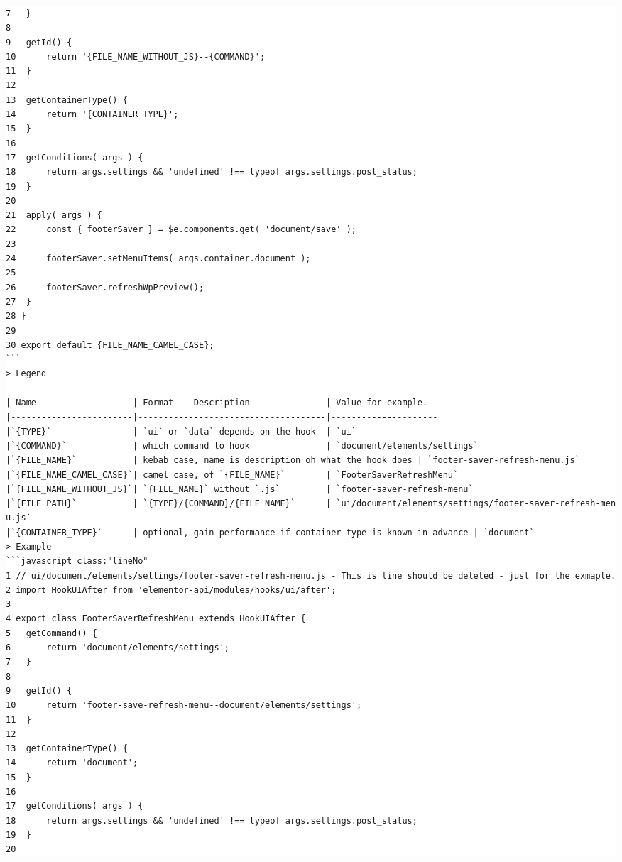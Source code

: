     7  	}
    8  
    9  	getId() {
    10		return '{FILE_NAME_WITHOUT_JS}--{COMMAND}';
    11	}
    12
    13	getContainerType() {
    14		return '{CONTAINER_TYPE}';
    15	}
    16
    17	getConditions( args ) {
    18		return args.settings && 'undefined' !== typeof args.settings.post_status;
    19	}
    20
    21	apply( args ) {
    22		const { footerSaver } = $e.components.get( 'document/save' );
    23
    24		footerSaver.setMenuItems( args.container.document );
    25
    26		footerSaver.refreshWpPreview();
    27	}
    28 }
    29
    30 export default {FILE_NAME_CAMEL_CASE};
    ```
    > Legend

    | Name                   | Format  - Description               | Value for example. 
    |------------------------|-------------------------------------|---------------------
    |`{TYPE}`                | `ui` or `data` depends on the hook  | `ui`
    |`{COMMAND}`             | which command to hook               | `document/elements/settings`
    |`{FILE_NAME}`           | kebab case, name is description oh what the hook does | `footer-saver-refresh-menu.js`
    |`{FILE_NAME_CAMEL_CASE}`| camel case, of `{FILE_NAME}`        | `FooterSaverRefreshMenu`
    |`{FILE_NAME_WITHOUT_JS}`| `{FILE_NAME}` without `.js`         | `footer-saver-refresh-menu`
    |`{FILE_PATH}`           | `{TYPE}/{COMMAND}/{FILE_NAME}`      | `ui/document/elements/settings/footer-saver-refresh-menu.js`
    |`{CONTAINER_TYPE}`      | optional, gain performance if container type is known in advance | `document`
    > Example
    ```javascript class:"lineNo"
    1 // ui/document/elements/settings/footer-saver-refresh-menu.js - This is line should be deleted - just for the exmaple.
    2 import HookUIAfter from 'elementor-api/modules/hooks/ui/after';
    3  
    4 export class FooterSaverRefreshMenu extends HookUIAfter {
    5  	getCommand() {
    6  		return 'document/elements/settings';
    7  	}
    8
    9  	getId() {
    10		return 'footer-save-refresh-menu--document/elements/settings';
    11	}
    12
    13	getContainerType() {
    14		return 'document';
    15	}
    16
    17	getConditions( args ) {
    18		return args.settings && 'undefined' !== typeof args.settings.post_status;
    19	}
    20
